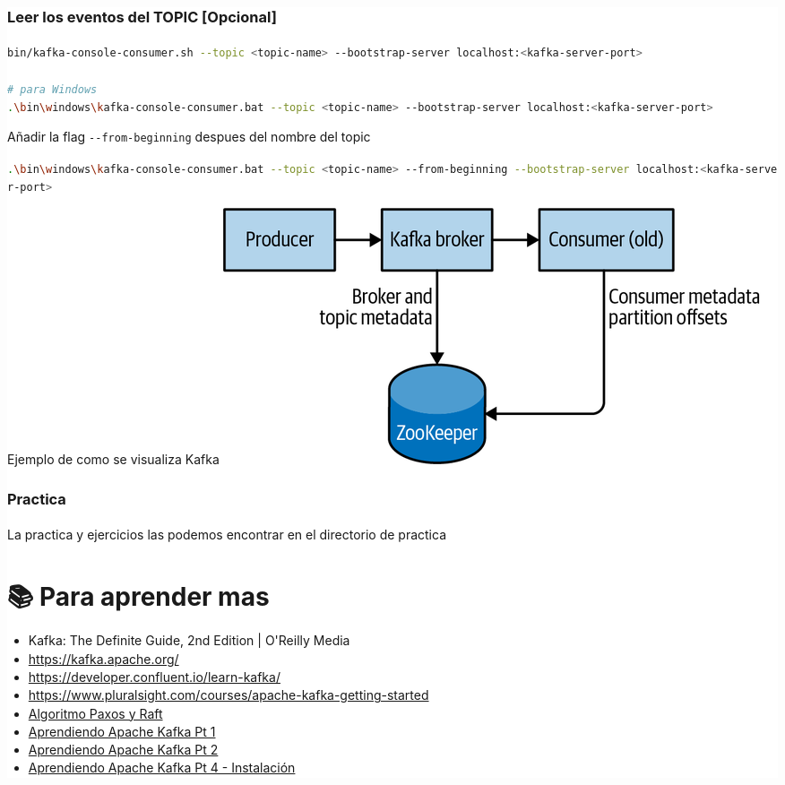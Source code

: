 
### Leer los eventos del TOPIC [Opcional]

```bash
bin/kafka-console-consumer.sh --topic <topic-name> --bootstrap-server localhost:<kafka-server-port>

# para Windows
.\bin\windows\kafka-console-consumer.bat --topic <topic-name> --bootstrap-server localhost:<kafka-server-port>
```

Añadir la flag `--from-beginning` despues del nombre del topic
```bash
.\bin\windows\kafka-console-consumer.bat --topic <topic-name> --from-beginning --bootstrap-server localhost:<kafka-server-port>
```

Ejemplo de como se visualiza Kafka
![Alt text](./img/kafka_zookeeper_diagram.png "Kafka & Zookeeper Diagram")


### Practica
La practica y ejercicios las podemos encontrar en el directorio de practica


# :books: Para aprender mas
* Kafka: The Definite Guide, 2nd Edition | O'Reilly Media
* https://kafka.apache.org/
* https://developer.confluent.io/learn-kafka/
* https://www.pluralsight.com/courses/apache-kafka-getting-started
* [Algoritmo Paxos y Raft](https://medium.com/@juan.baranowa/algor%C3%ADtmos-de-consenso-raft-y-paxos-b252e51e911a)
* [Aprendiendo Apache Kafka Pt 1](https://www.enmilocalfunciona.io/aprendiendo-apache-kafka-parte-1/)
* [Aprendiendo Apache Kafka Pt 2](https://www.enmilocalfunciona.io/aprendiendo-apache-kafka-parte-2-2/)
* [Aprendiendo Apache Kafka Pt 4 - Instalación](https://www.enmilocalfunciona.io/aprendiendo-apache-kafka-parte-4/)
